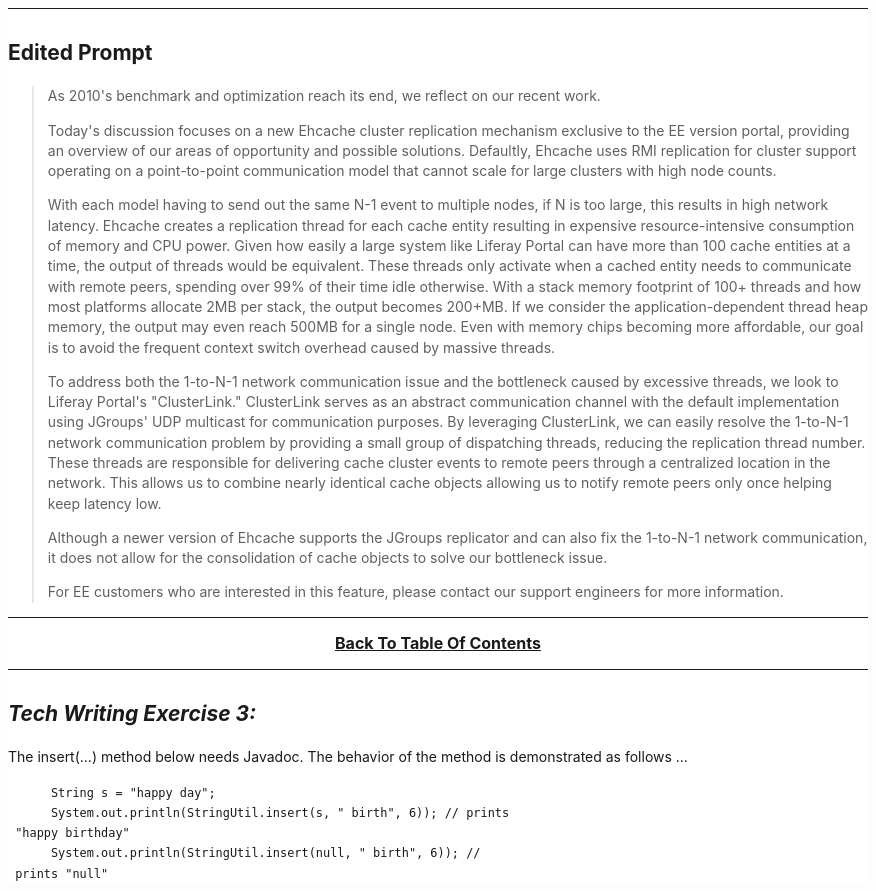 ___

## **Edited Prompt**

>As 2010's benchmark and optimization reach its end, we reflect on our recent work. 
>
>Today's discussion focuses on a new Ehcache cluster replication mechanism exclusive to the EE version portal, providing an overview of our areas of opportunity and possible solutions. Defaultly, Ehcache uses RMI replication for cluster support operating on a point-to-point communication model that cannot scale for large clusters with high node counts.
>
>With each model having to send out the same N-1 event to multiple nodes, if N is too large, this results in high network latency. Ehcache creates a replication thread for each cache entity resulting in expensive resource-intensive consumption of memory and CPU power. Given how easily a large system like Liferay Portal can have more than 100 cache entities at a time, the output of threads would be equivalent. These threads only activate when a cached entity needs to communicate with remote peers, spending over 99% of their time idle otherwise. With a stack memory footprint of 100+ threads and how most platforms allocate 2MB per stack, the output becomes 200+MB. If we consider the application-dependent thread heap memory, the output may even reach 500MB for a single node. Even with memory chips becoming more affordable, our goal is to avoid the frequent context switch overhead caused by massive threads.
>
>To address both the 1-to-N-1 network communication issue and the bottleneck caused by excessive threads, we look to Liferay Portal's "ClusterLink." ClusterLink serves as an abstract communication channel with the default implementation using JGroups' UDP multicast for communication purposes. By leveraging ClusterLink, we can easily resolve the 1-to-N-1 network communication problem by providing a small group of dispatching threads, reducing the replication thread number. These threads are responsible for delivering cache cluster events to remote peers through a centralized location in the network. This allows us to combine nearly identical cache objects allowing us to notify remote peers only once helping keep latency low.
>
>Although a newer version of Ehcache supports the JGroups replicator and can also fix the 1-to-N-1 network communication, it does not allow for the consolidation of cache objects to solve our bottleneck issue.
>
>For EE customers who are interested in this feature, please contact our support engineers for more information.


___
<div align="center"><b><a style="font-size: 16px;" href="#table-of-contents">Back To Table Of Contents</a></b></div>

___

## **_Tech Writing Exercise 3:_**
The insert(...) method below needs Javadoc. The behavior of the method is demonstrated as
follows ...

          String s = "happy day";
          System.out.println(StringUtil.insert(s, " birth", 6)); // prints
     "happy birthday"
          System.out.println(StringUtil.insert(null, " birth", 6)); //
     prints "null"
